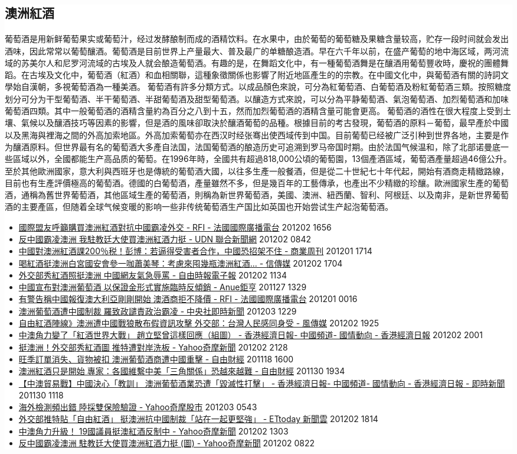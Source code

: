 ## 澳洲紅酒

葡萄酒是用新鲜葡萄果实或葡萄汁，经过发酵酿制而成的酒精饮料。在水果中，由於葡萄的葡萄糖及果糖含量较高，贮存一段时间就会发出酒味，因此常常以葡萄釀酒。葡萄酒是目前世界上产量最大、普及最广的单糖酿造酒。早在六千年以前，在盛产葡萄的地中海区域，两河流域的苏美尔人和尼罗河流域的古埃及人就会酿造葡萄酒。有趣的是，在舞蹈文化中，有一種葡萄酒舞是在釀酒用葡萄豐收時，慶祝的團體舞蹈。在古埃及文化中，葡萄酒（紅酒）和血相關聯，這種象徵關係也影響了附近地區產生的的宗教。在中國文化中，與葡萄酒有關的詩詞文學始自漢朝，多視葡萄酒為一種美酒。
葡萄酒有許多分類方式。以成品顏色來說，可分為紅葡萄酒、白葡萄酒及粉紅葡萄酒三類。按照糖度划分可分为干型葡萄酒、半干葡萄酒、半甜葡萄酒及甜型葡萄酒。以釀造方式來說，可以分為平静葡萄酒、氣泡葡萄酒、加烈葡萄酒和加味葡萄酒四類。其中一般葡萄酒的酒精含量約為百分之八到十五，然而加烈葡萄酒的酒精含量可能會更高。
葡萄酒的酒性在很大程度上受到土壤、氣候以及釀酒技巧等因素的影響，但是酒的風味卻取決於釀酒葡萄的品種。根據目前的考古發現，葡萄酒的原料－葡萄，最早產於中國以及黑海與裡海之間的外高加索地區。外高加索葡萄亦在西汉时经张骞出使西域传到中国。目前葡萄已经被广泛引种到世界各地，主要是作为釀酒原料。但世界最有名的葡萄酒大多產自法国，法国葡萄酒的酿造历史可追溯到罗马帝国时期。由於法国气候温和，除了北部诺曼底一些區域以外，全國都能生产高品质的葡萄。在1996年時，全國共有超過818,000公頃的葡萄園，13個產酒區域，葡萄酒產量超過46億公升。至於其他歐洲國家，意大利與西班牙也是傳統的葡萄酒大國，以往多生產一般餐酒，但是從二十世紀七十年代起，開始有酒商走精緻路線，目前也有生產評價極高的葡萄酒。德國的白葡萄酒，產量雖然不多，但是幾百年的工藝傳承，也產出不少精緻的珍釀。歐洲國家生產的葡萄酒，通稱為舊世界葡萄酒，其他區域生產的葡萄酒，則稱為新世界葡萄酒，美國、澳洲、紐西蘭、智利、阿根廷、以及南非，是新世界葡萄酒的主要產區，但随着全球气候变暖的影响一些非传统葡萄酒生产国比如英国也开始尝试生产起泡葡萄酒。
- [國際盟友呼籲購買澳洲紅酒對抗中國霸凌外交 - RFI - 法國國際廣播電台](https://www.rfi.fr/tw/%E5%9C%8B%E9%9A%9B/20201202-%E5%9C%8B%E9%9A%9B%E7%9B%9F%E5%8F%8B%E5%91%BC%E7%B1%B2%E8%B3%BC%E8%B2%B7%E6%BE%B3%E6%B4%B2%E7%B4%85%E9%85%92%E5%B0%8D%E6%8A%97%E4%B8%AD%E5%9C%8B%E9%9C%B8%E5%87%8C%E5%A4%96%E4%BA%A4 "國際盟友呼籲購買澳洲紅酒對抗中國霸凌外交 - RFI - 法國國際廣播電台") 201202 1656
- [反中國霸凌澳洲 我駐教廷大使買澳洲紅酒力挺 - UDN 聯合新聞網](https://udn.com/news/story/6809/5059339 "反中國霸凌澳洲 我駐教廷大使買澳洲紅酒力挺 - UDN 聯合新聞網") 201202 0842
- [中國對澳洲紅酒課200％税！彭博：若逼得受害者合作，中國恐招架不住 - 商業周刊](https://www.businessweekly.com.tw/international/blog/3004713 "中國對澳洲紅酒課200％税！彭博：若逼得受害者合作，中國恐招架不住 - 商業周刊") 201201 1714
- [喝紅酒挺澳洲白宮國安會參一咖蕭美琴：考慮來囤幾瓶澳洲紅酒... - 信傳媒](https://www.cmmedia.com.tw/home/articles/24653 "喝紅酒挺澳洲白宮國安會參一咖蕭美琴：考慮來囤幾瓶澳洲紅酒... - 信傳媒") 201202 1704
- [外交部秀紅酒照挺澳洲 中國網友氣急辱罵 - 自由時報電子報](https://news.ltn.com.tw/news/politics/breakingnews/3368842 "外交部秀紅酒照挺澳洲 中國網友氣急辱罵 - 自由時報電子報") 201202 1134
- [中國宣布對澳洲葡萄酒 以保證金形式實施臨時反傾銷 - Anue鉅亨](https://news.cnyes.com/news/id/4545791 "中國宣布對澳洲葡萄酒 以保證金形式實施臨時反傾銷 - Anue鉅亨") 201127 1329
- [有警告稱中國報復澳大利亞剛剛開始 澳酒商拒不降價 - RFI - 法國國際廣播電台](https://www.rfi.fr/tw/%E4%B8%AD%E5%9C%8B/20201130-%E6%9C%89%E8%AD%A6%E5%91%8A%E7%A8%B1%E4%B8%AD%E5%9C%8B%E5%A0%B1%E5%BE%A9%E6%BE%B3%E5%A4%A7%E5%88%A9%E4%BA%9E%E5%89%9B%E5%89%9B%E9%96%8B%E5%A7%8B-%E6%BE%B3%E9%85%92%E5%95%86%E6%8B%92%E4%B8%8D%E9%99%8D%E5%83%B9 "有警告稱中國報復澳大利亞剛剛開始 澳酒商拒不降價 - RFI - 法國國際廣播電台") 201201 0016
- [澳洲葡萄酒遭中國制裁 羅致政譴責政治霸凌 - 中央社即時新聞](https://www.cna.com.tw/news/aipl/202012030109.aspx "澳洲葡萄酒遭中國制裁 羅致政譴責政治霸凌 - 中央社即時新聞") 201203 1229
- [自由紅酒陣線》澳洲遭中國戰狼散布假資訊攻擊 外交部：台灣人民感同身受 - 風傳媒](https://www.storm.mg/article/3260556 "自由紅酒陣線》澳洲遭中國戰狼散布假資訊攻擊 外交部：台灣人民感同身受 - 風傳媒") 201202 1925
- [中澳角力變了「紅酒世界大戰」 趙立堅曾這樣回應（組圖） - 香港經濟日報- 中國頻道- 國情動向 - 香港經濟日報](https://china.hket.com/article/2817818/%E4%B8%AD%E6%BE%B3%E8%A7%92%E5%8A%9B%E8%AE%8A%E4%BA%86%E3%80%8C%E7%B4%85%E9%85%92%E4%B8%96%E7%95%8C%E5%A4%A7%E6%88%B0%E3%80%8D%20%C2%A0%E8%B6%99%E7%AB%8B%E5%A0%85%E6%9B%BE%E9%80%99%E6%A8%A3%E5%9B%9E%E6%87%89%EF%BC%88%E7%B5%84%E5%9C%96%EF%BC%89 "中澳角力變了「紅酒世界大戰」 趙立堅曾這樣回應（組圖） - 香港經濟日報- 中國頻道- 國情動向 - 香港經濟日報") 201202 2001
- [挺澳洲！外交部秀紅酒圖 推特遭對岸洗板 - Yahoo奇摩新聞](https://tw.news.yahoo.com/%E6%8C%BA%E6%BE%B3%E6%B4%B2-%E5%A4%96%E4%BA%A4%E9%83%A8%E7%A7%80%E7%B4%85%E9%85%92%E5%9C%96-%E6%8E%A8%E7%89%B9%E9%81%AD%E5%B0%8D%E5%B2%B8%E6%B4%97%E6%9D%BF-132814967.html "挺澳洲！外交部秀紅酒圖 推特遭對岸洗板 - Yahoo奇摩新聞") 201202 2128
- [旺季訂單消失、貨物被扣 澳洲葡萄酒商遭中國重擊 - 自由財經](https://ec.ltn.com.tw/article/breakingnews/3354846 "旺季訂單消失、貨物被扣 澳洲葡萄酒商遭中國重擊 - 自由財經") 201118 1600
- [澳洲紅酒只是開始 專家：各國維繫中美「三角關係」恐越來越難 - 自由財經](https://ec.ltn.com.tw/article/breakingnews/3367180 "澳洲紅酒只是開始 專家：各國維繫中美「三角關係」恐越來越難 - 自由財經") 201130 1934
- [【中澳貿易戰】中國決心「教訓」 澳洲葡萄酒業恐遭「毀滅性打擊」 - 香港經濟日報- 中國頻道- 國情動向 - 香港經濟日報 - 即時新聞](https://china.hket.com/article/2814445/%E3%80%90%E4%B8%AD%E6%BE%B3%E8%B2%BF%E6%98%93%E6%88%B0%E3%80%91%E4%B8%AD%E5%9C%8B%E6%B1%BA%E5%BF%83%E3%80%8C%E6%95%99%E8%A8%93%E3%80%8D%20%E6%BE%B3%E6%B4%B2%E8%91%A1%E8%90%84%E9%85%92%E6%A5%AD%E6%81%90%E9%81%AD%E3%80%8C%E6%AF%80%E6%BB%85%E6%80%A7%E6%89%93%E6%93%8A%E3%80%8D%C2%A0 "【中澳貿易戰】中國決心「教訓」 澳洲葡萄酒業恐遭「毀滅性打擊」 - 香港經濟日報- 中國頻道- 國情動向 - 香港經濟日報 - 即時新聞") 201130 1118
- [海外檢測頻出錯 陸採雙保險驗證 - Yahoo奇摩股市](https://tw.stock.yahoo.com/news/%E6%B5%B7%E5%A4%96%E6%AA%A2%E6%B8%AC%E9%A0%BB%E5%87%BA%E9%8C%AF-%E9%99%B8%E6%8E%A1%E9%9B%99%E4%BF%9D%E9%9A%AA%E9%A9%97%E8%AD%89-201000438.html?bcmt=1 "海外檢測頻出錯 陸採雙保險驗證 - Yahoo奇摩股市") 201203 0543
- [外交部推特貼「自由紅酒」 挺澳洲抗中國制裁「站在一起更堅強」 - ETtoday 新聞雲](https://www.ettoday.net/news/20201202/1867806.htm "外交部推特貼「自由紅酒」 挺澳洲抗中國制裁「站在一起更堅強」 - ETtoday 新聞雲") 201202 1814
- [中澳角力升級！ 19國議員挺澳紅酒反制中 - Yahoo奇摩新聞](https://tw.news.yahoo.com/%E4%B8%AD%E6%BE%B3%E8%A7%92%E5%8A%9B%E5%8D%87%E7%B4%9A-19%E5%9C%8B%E8%AD%B0%E5%93%A1%E6%8C%BA%E6%BE%B3%E7%B4%85%E9%85%92%E5%8F%8D%E5%88%B6%E4%B8%AD-050314111.html "中澳角力升級！ 19國議員挺澳紅酒反制中 - Yahoo奇摩新聞") 201202 1303
- [反中國霸凌澳洲 駐教廷大使買澳洲紅酒力挺 (圖) - Yahoo奇摩新聞](https://tw.news.yahoo.com/%E5%8F%8D%E4%B8%AD%E5%9C%8B%E9%9C%B8%E5%87%8C%E6%BE%B3%E6%B4%B2-%E9%A7%90%E6%95%99%E5%BB%B7%E5%A4%A7%E4%BD%BF%E8%B2%B7%E6%BE%B3%E6%B4%B2%E7%B4%85%E9%85%92%E5%8A%9B%E6%8C%BA-%E5%9C%96-002254249.html "反中國霸凌澳洲 駐教廷大使買澳洲紅酒力挺 (圖) - Yahoo奇摩新聞") 201202 0822